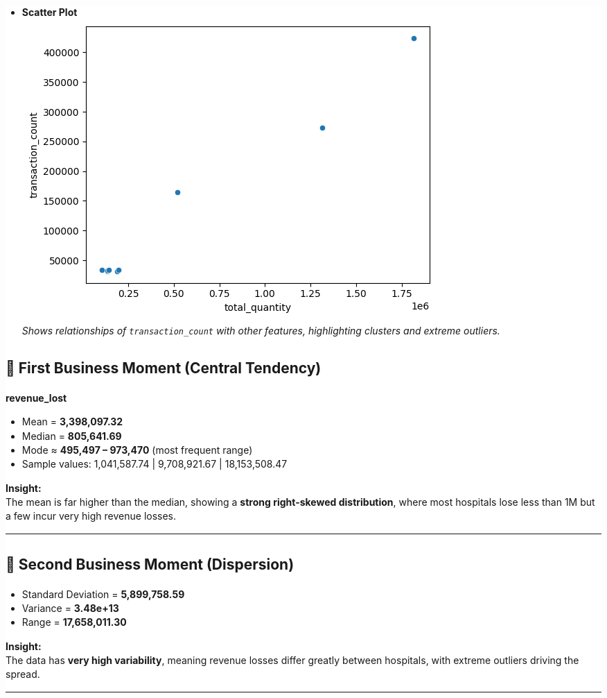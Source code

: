 - **Scatter Plot**  
  ![Scatter Plot](image-20.png)  
  *Shows relationships of `transaction_count` with other features, highlighting clusters and extreme outliers.*  






## 🔎 First Business Moment (Central Tendency)

**revenue_lost**  
- Mean = **3,398,097.32**  
- Median = **805,641.69**  
- Mode ≈ **495,497 – 973,470** (most frequent range)  
- Sample values: 1,041,587.74 | 9,708,921.67 | 18,153,508.47  

**Insight:**  
The mean is far higher than the median, showing a **strong right-skewed distribution**, where most hospitals lose less than 1M but a few incur very high revenue losses.

---

## 🔎 Second Business Moment (Dispersion)

- Standard Deviation = **5,899,758.59**  
- Variance = **3.48e+13**  
- Range = **17,658,011.30**  

**Insight:**  
The data has **very high variability**, meaning revenue losses differ greatly between hospitals, with extreme outliers driving the spread.

---